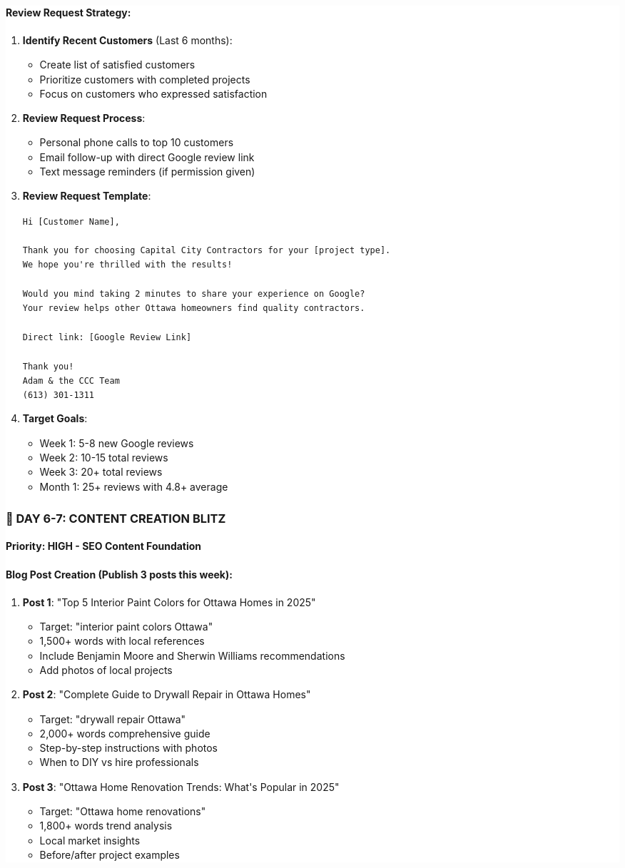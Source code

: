 #### Review Request Strategy:
1. **Identify Recent Customers** (Last 6 months):
   - Create list of satisfied customers
   - Prioritize customers with completed projects
   - Focus on customers who expressed satisfaction

2. **Review Request Process**:
   - Personal phone calls to top 10 customers
   - Email follow-up with direct Google review link
   - Text message reminders (if permission given)

3. **Review Request Template**:
   ```
   Hi [Customer Name],
   
   Thank you for choosing Capital City Contractors for your [project type]. 
   We hope you're thrilled with the results!
   
   Would you mind taking 2 minutes to share your experience on Google? 
   Your review helps other Ottawa homeowners find quality contractors.
   
   Direct link: [Google Review Link]
   
   Thank you!
   Adam & the CCC Team
   (613) 301-1311
   ```

4. **Target Goals**:
   - Week 1: 5-8 new Google reviews
   - Week 2: 10-15 total reviews
   - Week 3: 20+ total reviews
   - Month 1: 25+ reviews with 4.8+ average

### 🎯 DAY 6-7: CONTENT CREATION BLITZ
**Priority: HIGH - SEO Content Foundation**

#### Blog Post Creation (Publish 3 posts this week):

1. **Post 1**: "Top 5 Interior Paint Colors for Ottawa Homes in 2025"
   - Target: "interior paint colors Ottawa"
   - 1,500+ words with local references
   - Include Benjamin Moore and Sherwin Williams recommendations
   - Add photos of local projects

2. **Post 2**: "Complete Guide to Drywall Repair in Ottawa Homes"
   - Target: "drywall repair Ottawa"
   - 2,000+ words comprehensive guide
   - Step-by-step instructions with photos
   - When to DIY vs hire professionals

3. **Post 3**: "Ottawa Home Renovation Trends: What's Popular in 2025"
   - Target: "Ottawa home renovations"
   - 1,800+ words trend analysis
   - Local market insights
   - Before/after project examples
